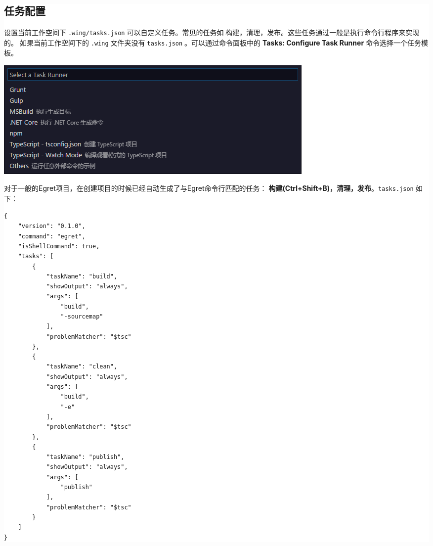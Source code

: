 ## 任务配置 ##

设置当前工作空间下 `.wing/tasks.json` 可以自定义任务。常见的任务如 构建，清理，发布。这些任务通过一般是执行命令行程序来实现的。
如果当前工作空间下的 `.wing` 文件夹没有 `tasks.json` 。可以通过命令面板中的 **Tasks: Configure Task Runner** 命令选择一个任务模板。

![](https://raw.githubusercontent.com/f111fei/f111fei.github.com/master/.hexo_source/source/resource/2016/06/wing3/5.png)

对于一般的Egret项目，在创建项目的时候已经自动生成了与Egret命令行匹配的任务： **构建(Ctrl+Shift+B)，清理，发布**。`tasks.json` 如下：

	{
	    "version": "0.1.0",
	    "command": "egret",
	    "isShellCommand": true,
	    "tasks": [
	        {
	            "taskName": "build",
	            "showOutput": "always",
	            "args": [
	                "build",
	                "-sourcemap"
	            ],
	            "problemMatcher": "$tsc"
	        },
	        {
	            "taskName": "clean",
	            "showOutput": "always",
	            "args": [
	                "build",
	                "-e"
	            ],
	            "problemMatcher": "$tsc"
	        },
	        {
	            "taskName": "publish",
	            "showOutput": "always",
	            "args": [
	                "publish"
	            ],
	            "problemMatcher": "$tsc"
	        }
	    ]
	}
